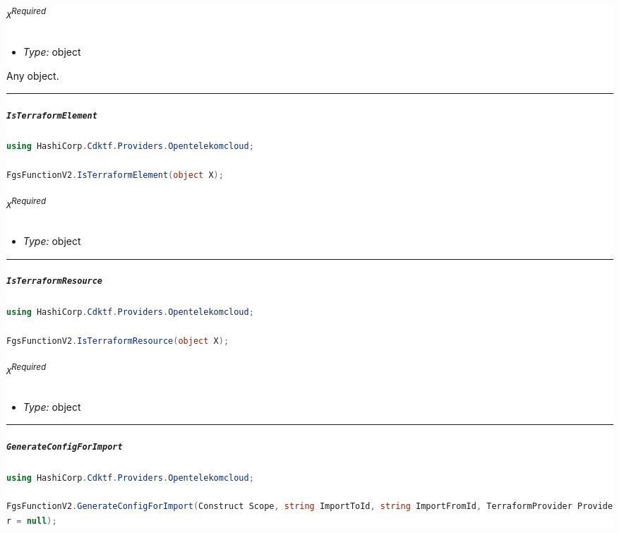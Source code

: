 ###### `X`<sup>Required</sup> <a name="X" id="@cdktf/provider-opentelekomcloud.fgsFunctionV2.FgsFunctionV2.isConstruct.parameter.x"></a>

- *Type:* object

Any object.

---

##### `IsTerraformElement` <a name="IsTerraformElement" id="@cdktf/provider-opentelekomcloud.fgsFunctionV2.FgsFunctionV2.isTerraformElement"></a>

```csharp
using HashiCorp.Cdktf.Providers.Opentelekomcloud;

FgsFunctionV2.IsTerraformElement(object X);
```

###### `X`<sup>Required</sup> <a name="X" id="@cdktf/provider-opentelekomcloud.fgsFunctionV2.FgsFunctionV2.isTerraformElement.parameter.x"></a>

- *Type:* object

---

##### `IsTerraformResource` <a name="IsTerraformResource" id="@cdktf/provider-opentelekomcloud.fgsFunctionV2.FgsFunctionV2.isTerraformResource"></a>

```csharp
using HashiCorp.Cdktf.Providers.Opentelekomcloud;

FgsFunctionV2.IsTerraformResource(object X);
```

###### `X`<sup>Required</sup> <a name="X" id="@cdktf/provider-opentelekomcloud.fgsFunctionV2.FgsFunctionV2.isTerraformResource.parameter.x"></a>

- *Type:* object

---

##### `GenerateConfigForImport` <a name="GenerateConfigForImport" id="@cdktf/provider-opentelekomcloud.fgsFunctionV2.FgsFunctionV2.generateConfigForImport"></a>

```csharp
using HashiCorp.Cdktf.Providers.Opentelekomcloud;

FgsFunctionV2.GenerateConfigForImport(Construct Scope, string ImportToId, string ImportFromId, TerraformProvider Provider = null);
```
